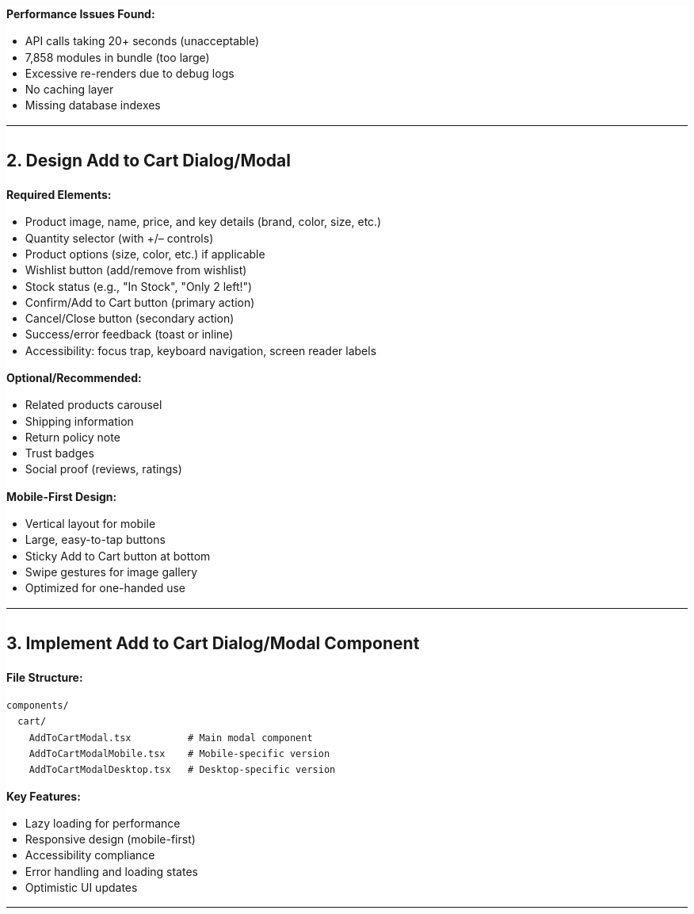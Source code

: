 **Performance Issues Found:**
- API calls taking 20+ seconds (unacceptable)
- 7,858 modules in bundle (too large)
- Excessive re-renders due to debug logs
- No caching layer
- Missing database indexes

---

## 2. Design Add to Cart Dialog/Modal

**Required Elements:**
- Product image, name, price, and key details (brand, color, size, etc.)
- Quantity selector (with +/– controls)
- Product options (size, color, etc.) if applicable
- Wishlist button (add/remove from wishlist)
- Stock status (e.g., "In Stock", "Only 2 left!")
- Confirm/Add to Cart button (primary action)
- Cancel/Close button (secondary action)
- Success/error feedback (toast or inline)
- Accessibility: focus trap, keyboard navigation, screen reader labels

**Optional/Recommended:**
- Related products carousel
- Shipping information
- Return policy note
- Trust badges
- Social proof (reviews, ratings)

**Mobile-First Design:**
- Vertical layout for mobile
- Large, easy-to-tap buttons
- Sticky Add to Cart button at bottom
- Swipe gestures for image gallery
- Optimized for one-handed use

---

## 3. Implement Add to Cart Dialog/Modal Component

**File Structure:**
```
components/
  cart/
    AddToCartModal.tsx          # Main modal component
    AddToCartModalMobile.tsx    # Mobile-specific version
    AddToCartModalDesktop.tsx   # Desktop-specific version
```

**Key Features:**
- Lazy loading for performance
- Responsive design (mobile-first)
- Accessibility compliance
- Error handling and loading states
- Optimistic UI updates

---